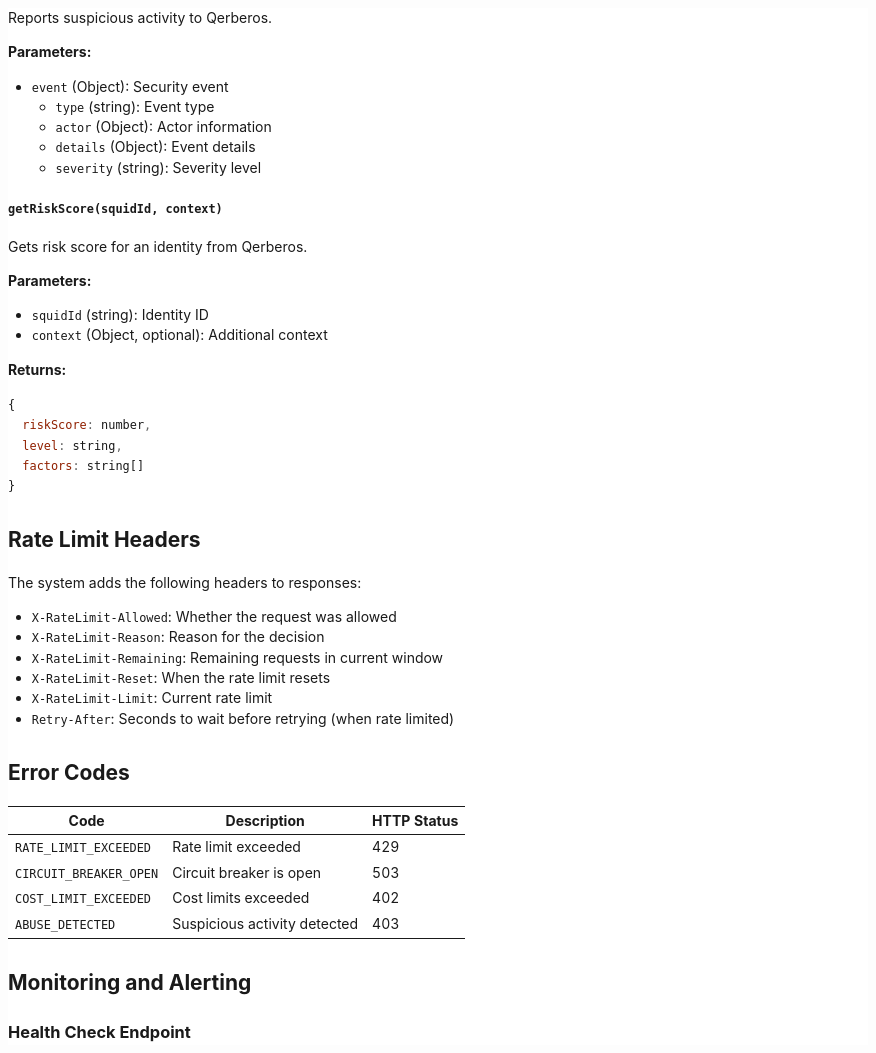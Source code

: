 Reports suspicious activity to Qerberos.

**Parameters:**
- `event` (Object): Security event
  - `type` (string): Event type
  - `actor` (Object): Actor information
  - `details` (Object): Event details
  - `severity` (string): Severity level

#### `getRiskScore(squidId, context)`

Gets risk score for an identity from Qerberos.

**Parameters:**
- `squidId` (string): Identity ID
- `context` (Object, optional): Additional context

**Returns:**
```javascript
{
  riskScore: number,
  level: string,
  factors: string[]
}
```

## Rate Limit Headers

The system adds the following headers to responses:

- `X-RateLimit-Allowed`: Whether the request was allowed
- `X-RateLimit-Reason`: Reason for the decision
- `X-RateLimit-Remaining`: Remaining requests in current window
- `X-RateLimit-Reset`: When the rate limit resets
- `X-RateLimit-Limit`: Current rate limit
- `Retry-After`: Seconds to wait before retrying (when rate limited)

## Error Codes

| Code | Description | HTTP Status |
|------|-------------|-------------|
| `RATE_LIMIT_EXCEEDED` | Rate limit exceeded | 429 |
| `CIRCUIT_BREAKER_OPEN` | Circuit breaker is open | 503 |
| `COST_LIMIT_EXCEEDED` | Cost limits exceeded | 402 |
| `ABUSE_DETECTED` | Suspicious activity detected | 403 |

## Monitoring and Alerting

### Health Check Endpoint
